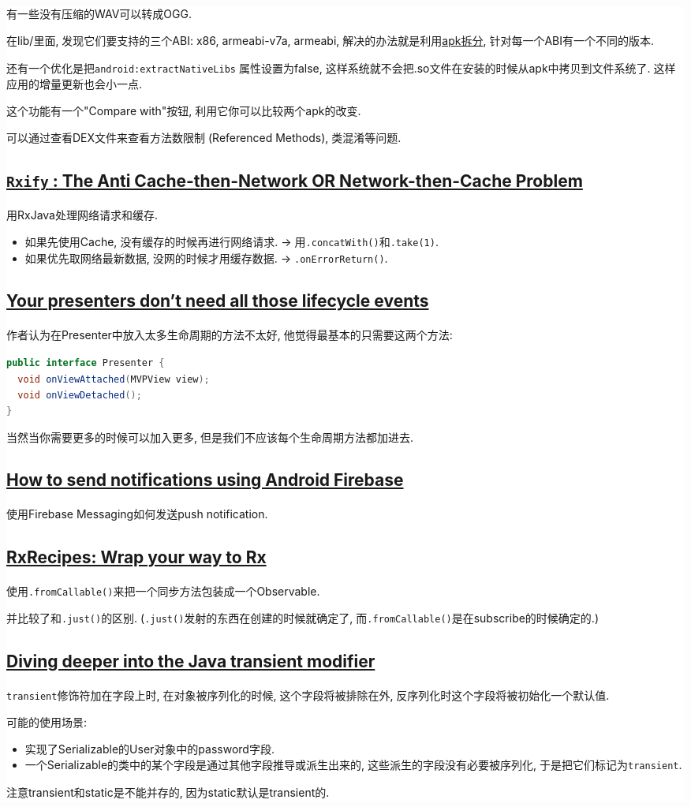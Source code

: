 有一些没有压缩的WAV可以转成OGG. 

在lib/里面, 发现它们要支持的三个ABI: x86, armeabi-v7a, armeabi, 解决的办法就是利用[apk拆分](https://developer.android.com/studio/build/configure-apk-splits.html), 针对每一个ABI有一个不同的版本.

还有一个优化是把`android:extractNativeLibs` 属性设置为false, 这样系统就不会把.so文件在安装的时候从apk中拷贝到文件系统了. 这样应用的增量更新也会小一点.

这个功能有一个"Compare with"按钮, 利用它你可以比较两个apk的改变.

可以通过查看DEX文件来查看方法数限制 (Referenced Methods), 类混淆等问题.

## [`Rxify` : The Anti Cache-then-Network OR Network-then-Cache Problem](http://www.andevcon.com/news/rxify-the-anti-cache-then-network-or-network-then-cache-problem)
用RxJava处理网络请求和缓存.
- 如果先使用Cache, 没有缓存的时候再进行网络请求. -> 用`.concatWith()`和`.take(1)`.
- 如果优先取网络最新数据, 没网的时候才用缓存数据. -> `.onErrorReturn()`.

## [Your presenters don’t need all those lifecycle events](https://medium.com/@anupcowkur/your-presenters-dont-need-all-those-lifecycle-events-721f500eeef4#.f7nupw3jo)
作者认为在Presenter中放入太多生命周期的方法不太好, 他觉得最基本的只需要这两个方法:
```java
public interface Presenter {
  void onViewAttached(MVPView view); 
  void onViewDetached();
}
```
当然当你需要更多的时候可以加入更多, 但是我们不应该每个生命周期方法都加进去.

## [How to send notifications using Android Firebase](http://www.survivingwithandroid.com/2016/09/android-firebase-push-notification.html)
使用Firebase Messaging如何发送push notification.

## [RxRecipes: Wrap your way to Rx](https://hackernoon.com/rxrecipes-wrap-your-way-to-rx-fd40eb5254b6#.hbtcjp4rm)
使用`.fromCallable()`来把一个同步方法包装成一个Observable. 

并比较了和`.just()`的区别. (`.just()`发射的东西在创建的时候就确定了, 而`.fromCallable()`是在subscribe的时候确定的.)


## [Diving deeper into the Java transient modifier](https://medium.com/google-developer-experts/diving-deeper-into-the-java-transient-modifier-3b16eff68f42#.8pbk9i6fm)
`transient`修饰符加在字段上时, 在对象被序列化的时候, 这个字段将被排除在外, 反序列化时这个字段将被初始化一个默认值.

可能的使用场景: 
- 实现了Serializable的User对象中的password字段.
- 一个Serializable的类中的某个字段是通过其他字段推导或派生出来的, 这些派生的字段没有必要被序列化, 于是把它们标记为`transient`.

注意transient和static是不能并存的, 因为static默认是transient的.
